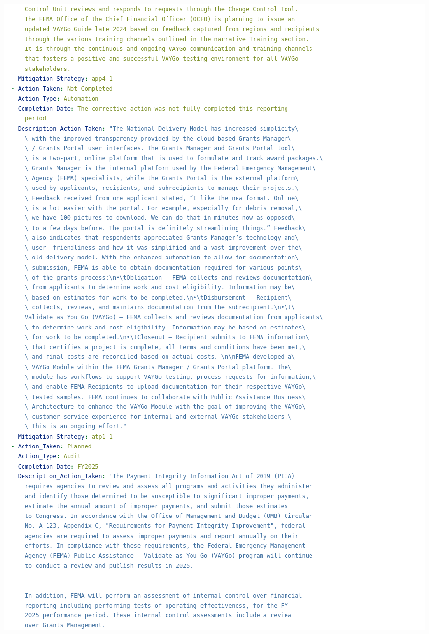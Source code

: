 ```yaml
      Control Unit reviews and responds to requests through the Change Control Tool.
      The FEMA Office of the Chief Financial Officer (OCFO) is planning to issue an
      updated VAYGo Guide late 2024 based on feedback captured from regions and recipients
      through the various training channels outlined in the narrative Training section.
      It is through the continuous and ongoing VAYGo communication and training channels
      that fosters a positive and successful VAYGo testing environment for all VAYGo
      stakeholders.
    Mitigation_Strategy: app4_1
  - Action_Taken: Not Completed
    Action_Type: Automation
    Completion_Date: The corrective action was not fully completed this reporting
      period
    Description_Action_Taken: "The National Delivery Model has increased simplicity\
      \ with the improved transparency provided by the cloud-based Grants Manager\
      \ / Grants Portal user interfaces. The Grants Manager and Grants Portal tool\
      \ is a two-part, online platform that is used to formulate and track award packages.\
      \ Grants Manager is the internal platform used by the Federal Emergency Management\
      \ Agency (FEMA) specialists, while the Grants Portal is the external platform\
      \ used by applicants, recipients, and subrecipients to manage their projects.\
      \ Feedback received from one applicant stated, “I like the new format. Online\
      \ is a lot easier with the portal. For example, especially for debris removal,\
      \ we have 100 pictures to download. We can do that in minutes now as opposed\
      \ to a few days before. The portal is definitely streamlining things.” Feedback\
      \ also indicates that respondents appreciated Grants Manager’s technology and\
      \ user- friendliness and how it was simplified and a vast improvement over the\
      \ old delivery model. With the enhanced automation to allow for documentation\
      \ submission, FEMA is able to obtain documentation required for various points\
      \ of the grants process:\n•\tObligation – FEMA collects and reviews documentation\
      \ from applicants to determine work and cost eligibility. Information may be\
      \ based on estimates for work to be completed.\n•\tDisbursement – Recipient\
      \ collects, reviews, and maintains documentation from the subrecipient.\n•\t\
      Validate as You Go (VAYGo) – FEMA collects and reviews documentation from applicants\
      \ to determine work and cost eligibility. Information may be based on estimates\
      \ for work to be completed.\n•\tCloseout – Recipient submits to FEMA information\
      \ that certifies a project is complete, all terms and conditions have been met,\
      \ and final costs are reconciled based on actual costs. \n\nFEMA developed a\
      \ VAYGo Module within the FEMA Grants Manager / Grants Portal platform. The\
      \ module has workflows to support VAYGo testing, process requests for information,\
      \ and enable FEMA Recipients to upload documentation for their respective VAYGo\
      \ tested samples. FEMA continues to collaborate with Public Assistance Business\
      \ Architecture to enhance the VAYGo Module with the goal of improving the VAYGo\
      \ customer service experience for internal and external VAYGo stakeholders.\
      \ This is an ongoing effort."
    Mitigation_Strategy: atp1_1
  - Action_Taken: Planned
    Action_Type: Audit
    Completion_Date: FY2025
    Description_Action_Taken: 'The Payment Integrity Information Act of 2019 (PIIA)
      requires agencies to review and assess all programs and activities they administer
      and identify those determined to be susceptible to significant improper payments,
      estimate the annual amount of improper payments, and submit those estimates
      to Congress. In accordance with the Office of Management and Budget (OMB) Circular
      No. A-123, Appendix C, "Requirements for Payment Integrity Improvement", federal
      agencies are required to assess improper payments and report annually on their
      efforts. In compliance with these requirements, the Federal Emergency Management
      Agency (FEMA) Public Assistance - Validate as You Go (VAYGo) program will continue
      to conduct a review and publish results in 2025.


      In addition, FEMA will perform an assessment of internal control over financial
      reporting including performing tests of operating effectiveness, for the FY
      2025 performance period. These internal control assessments include a review
      over Grants Management.
```